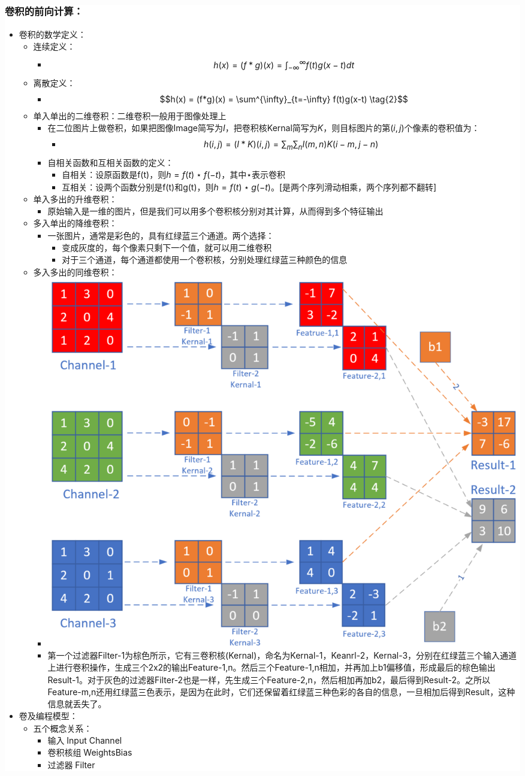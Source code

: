 
### 卷积的前向计算：
+ 卷积的数学定义：
    + 连续定义：
        + $$h(x)=(f*g)(x) = \int_{-\infty}^{\infty} f(t)g(x-t)dt \tag{1}$$
    + 离散定义：
        + $$h(x) = (f*g)(x) = \sum^{\infty}_{t=-\infty} f(t)g(x-t) \tag{2}$$
    + 单入单出的二维卷积：二维卷积一般用于图像处理上
        + 在二位图片上做卷积，如果把图像Image简写为$I$，把卷积核Kernal简写为$K$，则目标图片的第$(i,j)$个像素的卷积值为：
            + $$ h(i,j) = (I*K)(i,j)=\sum_m \sum_n I(m,n)K(i-m,j-n) \tag{3} $$
        + 自相关函数和互相关函数的定义：
            + 自相关：设原函数是f(t)，则$h=f(t) \star f(-t)$，其中$\star$表示卷积
            + 互相关：设两个函数分别是f(t)和g(t)，则$h=f(t) \star g(-t)$。[是两个序列滑动相乘，两个序列都不翻转]
    + 单入多出的升维卷积：
        + 原始输入是一维的图片，但是我们可以用多个卷积核分别对其计算，从而得到多个特征输出
    + 多入单出的降维卷积：
        + 一张图片，通常是彩色的，具有红绿蓝三个通道。两个选择：
            + 变成灰度的，每个像素只剩下一个值，就可以用二维卷积
            + 对于三个通道，每个通道都使用一个卷积核，分别处理红绿蓝三种颜色的信息
    + 多入多出的同维卷积：
        + ![](2.png)
        + 第一个过滤器Filter-1为棕色所示，它有三卷积核(Kernal)，命名为Kernal-1，Keanrl-2，Kernal-3，分别在红绿蓝三个输入通道上进行卷积操作，生成三个2x2的输出Feature-1,n。然后三个Feature-1,n相加，并再加上b1偏移值，形成最后的棕色输出Result-1。对于灰色的过滤器Filter-2也是一样，先生成三个Feature-2,n，然后相加再加b2，最后得到Result-2。之所以Feature-m,n还用红绿蓝三色表示，是因为在此时，它们还保留着红绿蓝三种色彩的各自的信息，一旦相加后得到Result，这种信息就丢失了。
+ 卷及编程模型：
    + 五个概念关系：
        + 输入 Input Channel
        + 卷积核组 WeightsBias
        + 过滤器 Filter